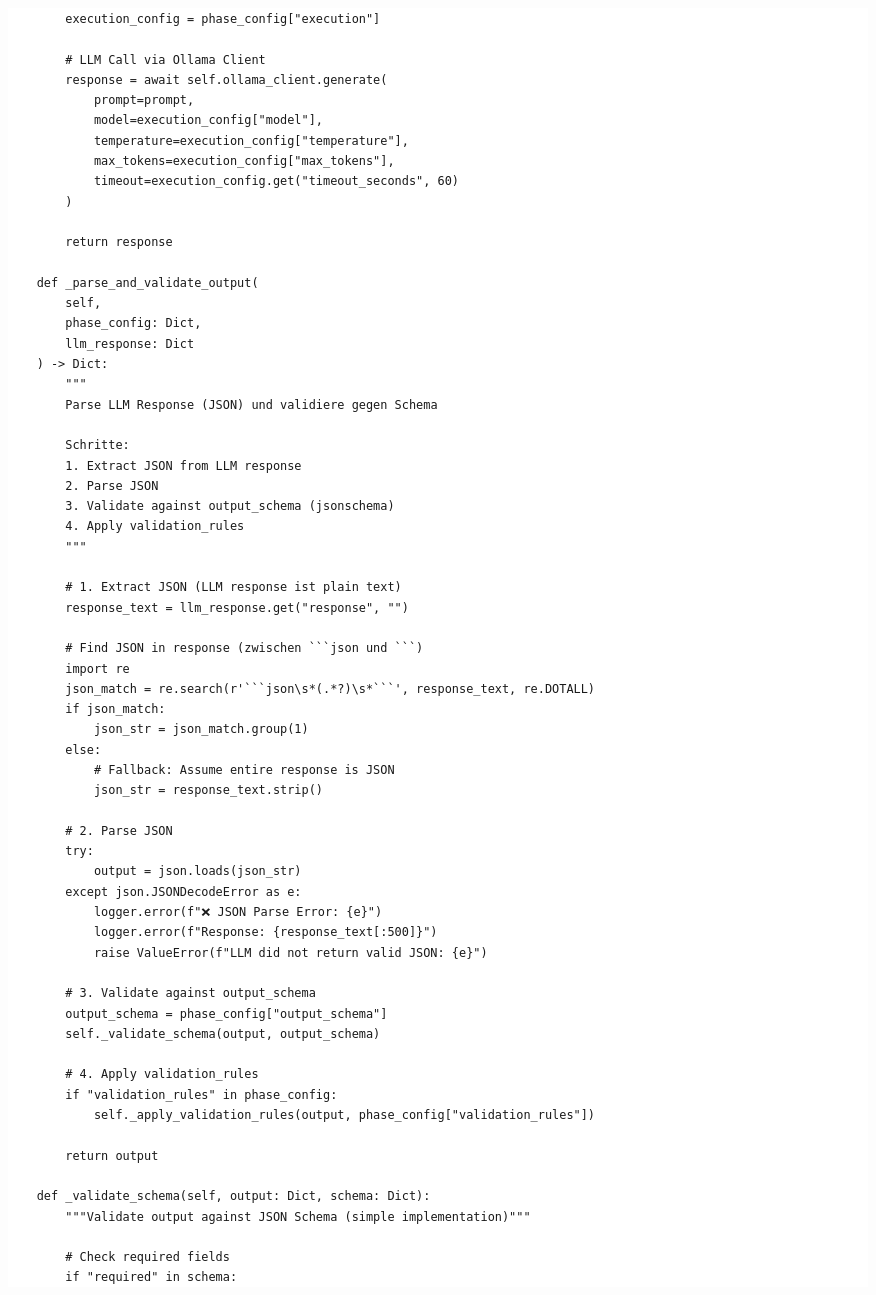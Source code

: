 ```
        execution_config = phase_config["execution"]
        
        # LLM Call via Ollama Client
        response = await self.ollama_client.generate(
            prompt=prompt,
            model=execution_config["model"],
            temperature=execution_config["temperature"],
            max_tokens=execution_config["max_tokens"],
            timeout=execution_config.get("timeout_seconds", 60)
        )
        
        return response
    
    def _parse_and_validate_output(
        self,
        phase_config: Dict,
        llm_response: Dict
    ) -> Dict:
        """
        Parse LLM Response (JSON) und validiere gegen Schema
        
        Schritte:
        1. Extract JSON from LLM response
        2. Parse JSON
        3. Validate against output_schema (jsonschema)
        4. Apply validation_rules
        """
        
        # 1. Extract JSON (LLM response ist plain text)
        response_text = llm_response.get("response", "")
        
        # Find JSON in response (zwischen ```json und ```)
        import re
        json_match = re.search(r'```json\s*(.*?)\s*```', response_text, re.DOTALL)
        if json_match:
            json_str = json_match.group(1)
        else:
            # Fallback: Assume entire response is JSON
            json_str = response_text.strip()
        
        # 2. Parse JSON
        try:
            output = json.loads(json_str)
        except json.JSONDecodeError as e:
            logger.error(f"❌ JSON Parse Error: {e}")
            logger.error(f"Response: {response_text[:500]}")
            raise ValueError(f"LLM did not return valid JSON: {e}")
        
        # 3. Validate against output_schema
        output_schema = phase_config["output_schema"]
        self._validate_schema(output, output_schema)
        
        # 4. Apply validation_rules
        if "validation_rules" in phase_config:
            self._apply_validation_rules(output, phase_config["validation_rules"])
        
        return output
    
    def _validate_schema(self, output: Dict, schema: Dict):
        """Validate output against JSON Schema (simple implementation)"""
        
        # Check required fields
        if "required" in schema:
```